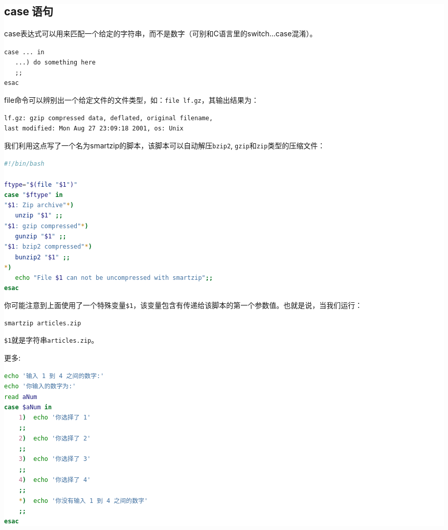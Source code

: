 ## case 语句

case表达式可以用来匹配一个给定的字符串，而不是数字（可别和C语言里的switch...case混淆）。

```
case ... in
   ...) do something here 
   ;;
esac
```

file命令可以辨别出一个给定文件的文件类型，如：`file lf.gz`，其输出结果为：

```
lf.gz: gzip compressed data, deflated, original filename,
last modified: Mon Aug 27 23:09:18 2001, os: Unix
```

我们利用这点写了一个名为smartzip的脚本，该脚本可以自动解压`bzip2`, `gzip`和`zip`类型的压缩文件：

```sh
#!/bin/bash

ftype="$(file "$1")"
case "$ftype" in
"$1: Zip archive"*)
   unzip "$1" ;;
"$1: gzip compressed"*)
   gunzip "$1" ;;
"$1: bzip2 compressed"*)
   bunzip2 "$1" ;;
*)
   echo "File $1 can not be uncompressed with smartzip";;
esac
```

你可能注意到上面使用了一个特殊变量`$1`，该变量包含有传递给该脚本的第一个参数值。也就是说，当我们运行：

```
smartzip articles.zip
```

`$1`就是字符串`articles.zip`。

更多:

```sh
echo '输入 1 到 4 之间的数字:'
echo '你输入的数字为:'
read aNum
case $aNum in
    1)  echo '你选择了 1'
    ;;
    2)  echo '你选择了 2'
    ;;
    3)  echo '你选择了 3'
    ;;
    4)  echo '你选择了 4'
    ;;
    *)  echo '你没有输入 1 到 4 之间的数字'
    ;;
esac
```
